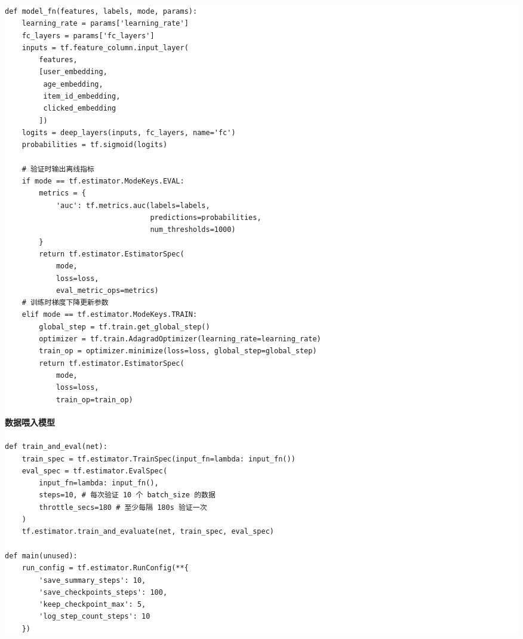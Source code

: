     
    def model_fn(features, labels, mode, params):
        learning_rate = params['learning_rate']
        fc_layers = params['fc_layers']
        inputs = tf.feature_column.input_layer(
            features, 
            [user_embedding,
             age_embedding,
             item_id_embedding,
             clicked_embedding
            ])
        logits = deep_layers(inputs, fc_layers, name='fc')
        probabilities = tf.sigmoid(logits)
    
        # 验证时输出离线指标
        if mode == tf.estimator.ModeKeys.EVAL:
            metrics = {
                'auc': tf.metrics.auc(labels=labels,
                                      predictions=probabilities,
                                      num_thresholds=1000)
            }
            return tf.estimator.EstimatorSpec(
                mode, 
                loss=loss, 
                eval_metric_ops=metrics)
        # 训练时梯度下降更新参数
        elif mode == tf.estimator.ModeKeys.TRAIN:
            global_step = tf.train.get_global_step()
            optimizer = tf.train.AdagradOptimizer(learning_rate=learning_rate)
            train_op = optimizer.minimize(loss=loss, global_step=global_step)
            return tf.estimator.EstimatorSpec(
                mode, 
                loss=loss,
                train_op=train_op)
    

#### **数据喂入模型**

    
    
    def train_and_eval(net):
        train_spec = tf.estimator.TrainSpec(input_fn=lambda: input_fn())
        eval_spec = tf.estimator.EvalSpec(
            input_fn=lambda: input_fn(),
            steps=10, # 每次验证 10 个 batch_size 的数据
            throttle_secs=180 # 至少每隔 180s 验证一次
        )
        tf.estimator.train_and_evaluate(net, train_spec, eval_spec)
    
    def main(unused):
        run_config = tf.estimator.RunConfig(**{
            'save_summary_steps': 10,
            'save_checkpoints_steps': 100,
            'keep_checkpoint_max': 5,
            'log_step_count_steps': 10
        })
    